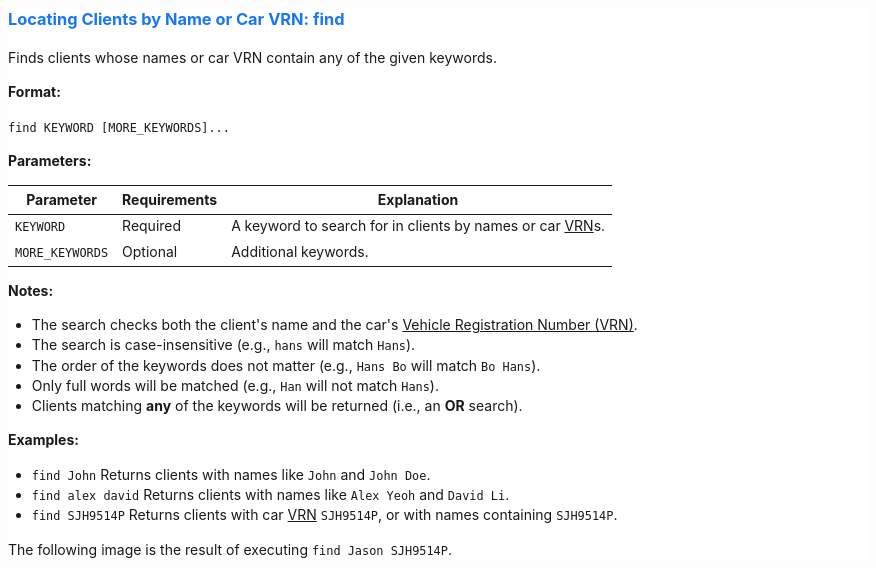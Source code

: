 
<h3 style="color: #1877F2;">Locating Clients by Name or Car VRN: <span class="highlight-feature" onclick="copyToClipboard(this.textContent, this)">find</span></h3>

Finds clients whose names or car VRN contain any of the given keywords.

**Format:**

```shell
find KEYWORD [MORE_KEYWORDS]...
```

**Parameters:**

| Parameter       | Requirements | Explanation                                                           |
|-----------------|--------------|-----------------------------------------------------------------------|
| `KEYWORD`       | Required     | A keyword to search for in clients by names or car [VRN](#glossary)s. |
| `MORE_KEYWORDS` | Optional     | Additional keywords.                                                  |

**Notes:**

- The search checks both the client's name and the car's [Vehicle Registration Number (VRN)](#glossary).
- The search is case-insensitive (e.g., `hans` will match `Hans`).
- The order of the keywords does not matter (e.g., `Hans Bo` will match `Bo Hans`).
- Only full words will be matched (e.g., `Han` will not match `Hans`).
- Clients matching **any** of the keywords will be returned (i.e., an **OR** search).

**Examples:**

- `find John`
  Returns clients with names like `John` and `John Doe`.
- `find alex david`
  Returns clients with names like `Alex Yeoh` and `David Li`.
- `find SJH9514P`
  Returns clients with car [VRN](#glossary) `SJH9514P`, or with names containing `SJH9514P`.

The following image is the result of executing `find Jason SJH9514P`.
